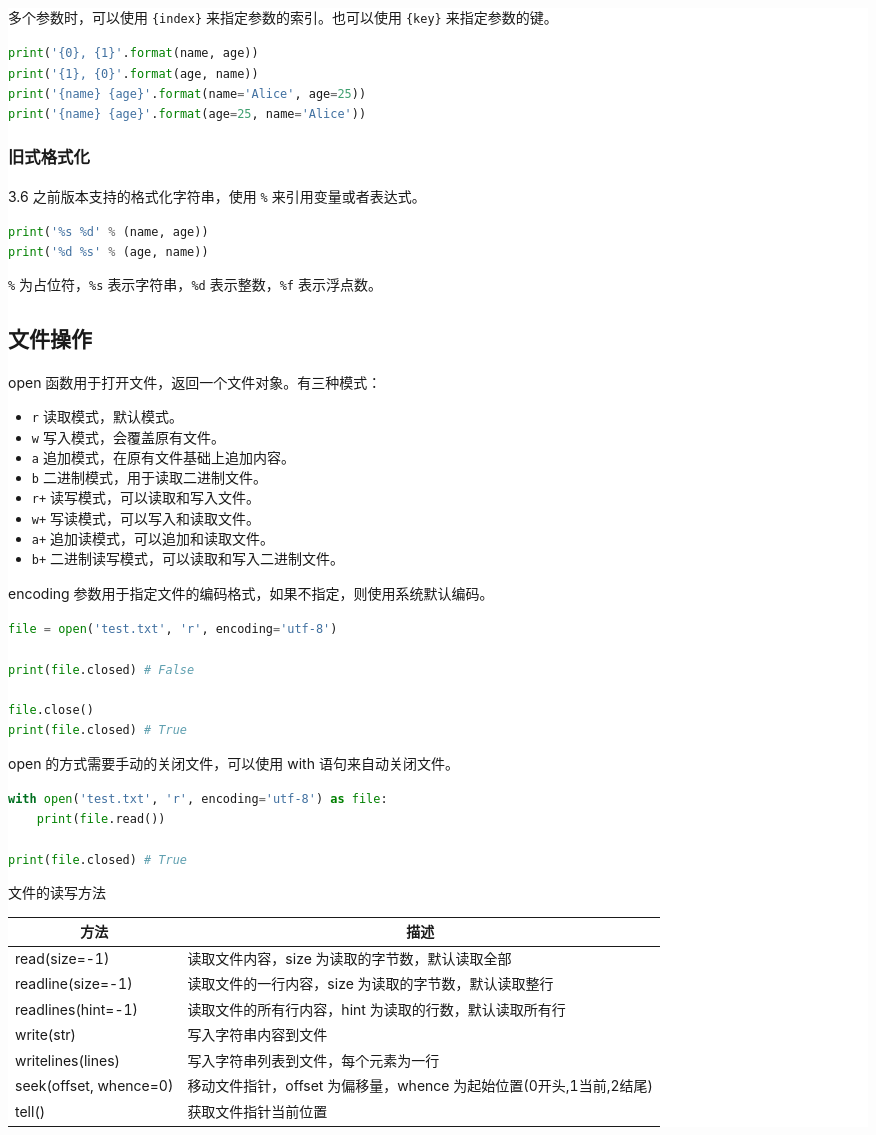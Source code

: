 多个参数时，可以使用 `{index}` 来指定参数的索引。也可以使用 `{key}` 来指定参数的键。

```python
print('{0}, {1}'.format(name, age))
print('{1}, {0}'.format(age, name))
print('{name} {age}'.format(name='Alice', age=25))
print('{name} {age}'.format(age=25, name='Alice'))
```

### 旧式格式化

3.6 之前版本支持的格式化字符串，使用 `%` 来引用变量或者表达式。

```python
print('%s %d' % (name, age))
print('%d %s' % (age, name))
```

`%` 为占位符，`%s` 表示字符串，`%d` 表示整数，`%f` 表示浮点数。

## 文件操作

open 函数用于打开文件，返回一个文件对象。有三种模式：

- `r` 读取模式，默认模式。
- `w` 写入模式，会覆盖原有文件。
- `a` 追加模式，在原有文件基础上追加内容。
- `b` 二进制模式，用于读取二进制文件。
- `r+` 读写模式，可以读取和写入文件。
- `w+` 写读模式，可以写入和读取文件。
- `a+` 追加读模式，可以追加和读取文件。
- `b+` 二进制读写模式，可以读取和写入二进制文件。

encoding 参数用于指定文件的编码格式，如果不指定，则使用系统默认编码。

```python
file = open('test.txt', 'r', encoding='utf-8')

print(file.closed) # False

file.close()
print(file.closed) # True
```

open 的方式需要手动的关闭文件，可以使用 with 语句来自动关闭文件。

```python
with open('test.txt', 'r', encoding='utf-8') as file:
    print(file.read())

print(file.closed) # True
```

文件的读写方法

| 方法 | 描述 |
| --- | --- |
| read(size=-1) | 读取文件内容，size 为读取的字节数，默认读取全部 |
| readline(size=-1) | 读取文件的一行内容，size 为读取的字节数，默认读取整行 |
| readlines(hint=-1) | 读取文件的所有行内容，hint 为读取的行数，默认读取所有行 |
| write(str) | 写入字符串内容到文件 |
| writelines(lines) | 写入字符串列表到文件，每个元素为一行 |
| seek(offset, whence=0) | 移动文件指针，offset 为偏移量，whence 为起始位置(0开头,1当前,2结尾) |
| tell() | 获取文件指针当前位置 |